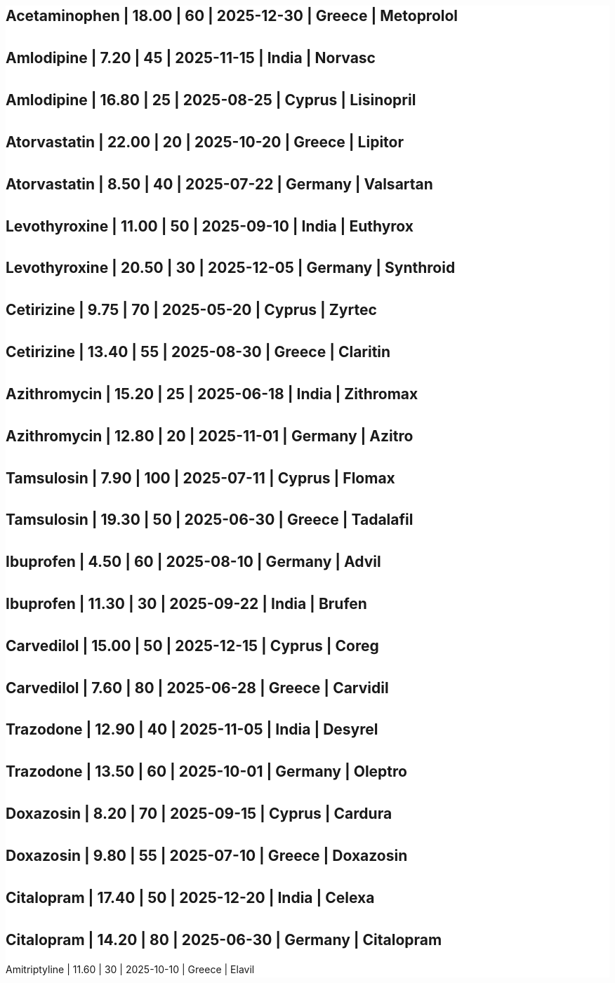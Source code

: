Acetaminophen                            |   18.00   |    60    | 2025-12-30  | Greece            | Metoprolol
---------------------------------------------------------------------
Amlodipine                     |   7.20    |    45    | 2025-11-15  | India             | Norvasc
---------------------------------------------------------------------
 Amlodipine                             |   16.80   |    25    | 2025-08-25  | Cyprus            | Lisinopril
---------------------------------------------------------------------
Atorvastatin                   |   22.00   |    20    | 2025-10-20  | Greece            | Lipitor
---------------------------------------------------------------------
  Atorvastatin                             |   8.50    |    40    | 2025-07-22  | Germany           | Valsartan
---------------------------------------------------------------------
Levothyroxine                  |   11.00   |    50    | 2025-09-10  | India             | Euthyrox
---------------------------------------------------------------------
  Levothyroxine                           |   20.50   |    30    | 2025-12-05  | Germany           | Synthroid
---------------------------------------------------------------------
Cetirizine                     |   9.75    |    70    | 2025-05-20  | Cyprus            | Zyrtec
---------------------------------------------------------------------
  Cetirizine                             |   13.40   |    55    | 2025-08-30  | Greece            | Claritin
----------------------------------------------------------------------
Azithromycin                   |   15.20   |    25    | 2025-06-18  | India             | Zithromax
---------------------------------------------------------------------
  Azithromycin                             |   12.80   |    20    | 2025-11-01  | Germany           | Azitro
---------------------------------------------------------------------
Tamsulosin                     |   7.90    |    100   | 2025-07-11  | Cyprus            | Flomax
---------------------------------------------------------------------
   Tamsulosin                            |   19.30   |    50    | 2025-06-30  | Greece            | Tadalafil
---------------------------------------------------------------------
Ibuprofen                      |   4.50    |    60    | 2025-08-10  | Germany           | Advil
---------------------------------------------------------------------
  Ibuprofen                             |   11.30   |    30    | 2025-09-22  | India             | Brufen
---------------------------------------------------------------------
Carvedilol                     |   15.00   |    50    | 2025-12-15  | Cyprus            | Coreg
---------------------------------------------------------------------
  Carvedilol                             |   7.60    |    80    | 2025-06-28  | Greece            | Carvidil
---------------------------------------------------------------------
Trazodone                      |   12.90   |    40    | 2025-11-05  | India             | Desyrel
---------------------------------------------------------------------
   Trazodone                            |   13.50   |    60    | 2025-10-01  | Germany           | Oleptro
---------------------------------------------------------------------
Doxazosin                      |   8.20    |    70    | 2025-09-15  | Cyprus            | Cardura
---------------------------------------------------------------------
   Doxazosin                            |   9.80    |    55    | 2025-07-10  | Greece            | Doxazosin
---------------------------------------------------------------------
Citalopram                     |   17.40   |    50    | 2025-12-20  | India             | Celexa
---------------------------------------------------------------------
 Citalopram                              |   14.20   |    80    | 2025-06-30  | Germany           | Citalopram
---------------------------------------------------------------------
Amitriptyline                  |   11.60   |    30    | 2025-10-10  | Greece            | Elavil